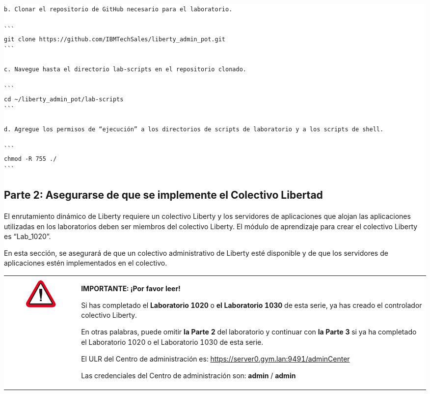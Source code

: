     b. Clonar el repositorio de GitHub necesario para el laboratorio.

    ```
    git clone https://github.com/IBMTechSales/liberty_admin_pot.git
    ```

    c. Navegue hasta el directorio lab-scripts en el repositorio clonado.

    ```
    cd ~/liberty_admin_pot/lab-scripts
    ```

    d. Agregue los permisos de “ejecución” a los directorios de scripts de laboratorio y a los scripts de shell.

    ```
    chmod -R 755 ./
    ```

## **Parte 2: Asegurarse de que se implemente el Colectivo Libertad**

El enrutamiento dinámico de Liberty requiere un colectivo Liberty y los servidores de aplicaciones que alojan las aplicaciones utilizadas en los laboratorios deben ser miembros del colectivo Liberty. El módulo de aprendizaje para crear el colectivo Liberty es “Lab_1020”.

En esta sección, se asegurará de que un colectivo administrativo de Liberty esté disponible y de que los servidores de aplicaciones estén implementados en el colectivo.

<table>
<tbody>
<tr class="odd">
<td><img src="./images/media/image2.png" style="width:2.170833in;height:0.73125in" alt="señal de precaución"></td>
<td>
<p><strong>IMPORTANTE: ¡Por favor leer!</strong></p>
<p>Si has completado el <strong>Laboratorio 1020</strong> o <strong>el Laboratorio 1030</strong> de esta serie, ya has creado el controlador colectivo Liberty.</p>
<p>En otras palabras, puede omitir <strong>la Parte 2</strong> del laboratorio y continuar con <strong>la Parte 3</strong> si ya ha completado el Laboratorio 1020 o el Laboratorio 1030 de esta serie.</p>
<p>El ULR del Centro de administración es: <a href="https://server0.gym.lan:9491/adminCenter">https://server0.gym.lan:9491/adminCenter</a></p>
<p>Las credenciales del Centro de administración son: <strong>admin</strong> / <strong>admin</strong></p>
</td>
</tr>
</tbody>
</table>
